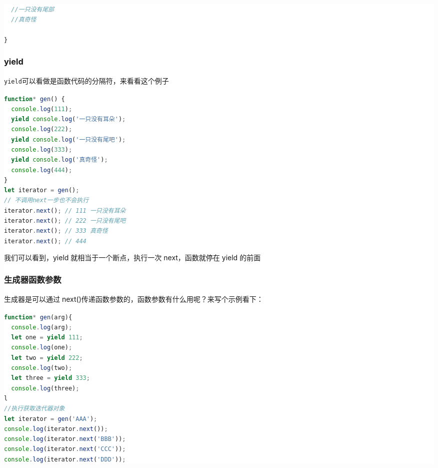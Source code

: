 ```js
  //一只没有尾部
  //真奇怪

}
```

### yield

`yield`可以看做是函数代码的分隔符，来看看这个例子

```js
function* gen() {
  console.log(111);
  yield console.log('一只没有耳朵');
  console.log(222);
  yield console.log('一只没有尾吧');
  console.log(333);
  yield console.log('真奇怪');
  console.log(444);
}
let iterator = gen();
// 不调用next一步也不会执行
iterator.next(); // 111 一只没有耳朵
iterator.next(); // 222 一只没有尾吧
iterator.next(); // 333 真奇怪
iterator.next(); // 444
```

我们可以看到，yield 就相当于一个断点，执行一次 next，函数就停在 yield 的前面

### 生成器函数参数

生成器是可以通过 next()传递函数参数的，函数参数有什么用呢？来写个示例看下：

```js
function* gen(arg){
  console.log(arg);
  let one = yield 111;
  console.log(one);
  let two = yield 222;
  console.log(two);
  let three = yield 333;
  console.log(three);
l
//执行获取迭代器对象
let iterator = gen('AAA');
console.log(iterator.next());
console.log(iterator.next('BBB'));
console.log(iterator.next('CCC'));
console.log(iterator.next('DDD'));

```
